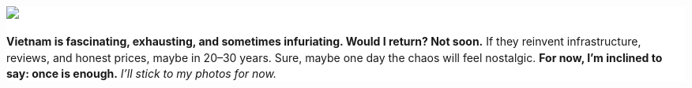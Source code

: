 ![](https://cdn-images-1.medium.com/max/1200/1*A0dgilyjCqGcFO1_mFmPqw.jpeg)

**Vietnam is fascinating, exhausting, and sometimes infuriating. Would I return? Not soon.** If they reinvent infrastructure, reviews, and honest prices, maybe in 20–30 years. Sure, maybe one day the chaos will feel nostalgic. **For now, I’m inclined to say: once is enough.** _I’ll stick to my photos for now._
